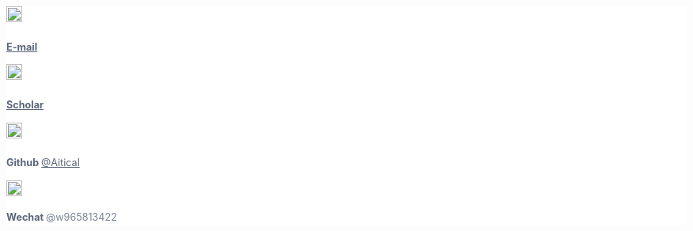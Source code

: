 

  <div class="media">
    <a name="fsaf" class="pull-left"  style="padding-right:10px;">
      <img class="media-object" src="../assets/img/email.svg" width="20px" height="20px" style="margin-bottom:10px;">
    </a>
    <div class="media-body">
      <p class="media-heading"  style="color: rgb(118, 130, 150); font-size: 0.9em;">
        <strong style="color: rgb(90, 100, 120);">
          <a href="mailto:gwu@hit.edu.cn" style="color: rgb(90, 100, 120);" onmouseover="this.style.color='#006699';this.style.transition='color 0.3s ease'" onmouseout="this.style.color='#5A6478';">E-mail</a>
      </strong>
      </p>
    </div>
  </div>
<div class="media">
    <a name="fsaf" class="pull-left" style="padding-right:10px;">
      <img class="media-object" src="../assets/img/google_scholar.png" width="20px" height="20px" style="margin-bottom:10px;" />
    </a>
    <div class="media-body">
      <p class="media-heading" style="color: rgb(118, 130, 150); font-size: 0.9em;">
        <strong style="color: rgb(90, 100, 120);">
          <a href="https://scholar.google.com/citations?user=JSqb7QIAAAAJ" style="color: rgb(90, 100, 120);" onmouseover="this.style.color='#006699';this.style.transition='color 0.3s ease'" onmouseout="this.style.color='#5A6478';">Scholar</a>
      </strong>
      </p>
    </div>
  </div>

  <div class="media">
    <a name="fsaf" class="pull-left"  style="padding-right:10px;">
      <img class="media-object" src="../assets/img/github.svg" width="20px" height="20px" style="margin-bottom:10px;">
    </a>
    <div class="media-body">
      <p class="media-heading"  style="color: rgb(118, 130, 150); font-size: 0.9em;">
        <strong style="color: rgb(90, 100, 120);">
          Github
      </strong>
        <a href="https://github.com/Aitical" style="color: rgb(90, 100, 120);" onmouseover="this.style.color='#006699';this.style.transition='color 0.3s ease'" onmouseout="this.style.color='#5A6478';">@Aitical</a>
      </p>
    </div>
  </div>

  <div class="media">
  <a name="fsaf" class="pull-left"  style="padding-right:10px;">
    <img class="media-object" src="../assets/img/wechat.svg" width="20px" height="20px">
  </a>
  <div class="media-body">
    <p class="media-heading"  style="color: rgb(118, 130, 150); font-size: 0.9em;">
      <strong style="color: rgb(90, 100, 120);">
        Wechat
    </strong>
    <span onmouseover="showText('Feel free to contact me.')" onmouseout="hideText()">@w965813422</span>
    </p>
  </div>
</div>
  